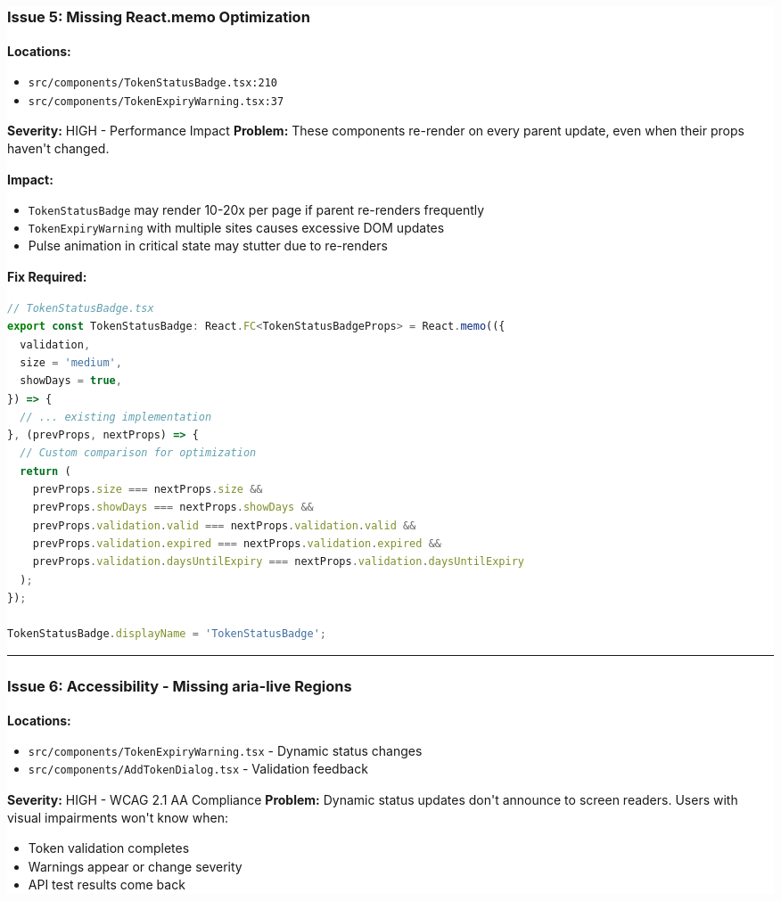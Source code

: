 
### Issue 5: Missing React.memo Optimization

**Locations:**
- `src/components/TokenStatusBadge.tsx:210`
- `src/components/TokenExpiryWarning.tsx:37`

**Severity:** HIGH - Performance Impact
**Problem:** These components re-render on every parent update, even when their props haven't changed.

**Impact:**
- `TokenStatusBadge` may render 10-20x per page if parent re-renders frequently
- `TokenExpiryWarning` with multiple sites causes excessive DOM updates
- Pulse animation in critical state may stutter due to re-renders

**Fix Required:**
```typescript
// TokenStatusBadge.tsx
export const TokenStatusBadge: React.FC<TokenStatusBadgeProps> = React.memo(({
  validation,
  size = 'medium',
  showDays = true,
}) => {
  // ... existing implementation
}, (prevProps, nextProps) => {
  // Custom comparison for optimization
  return (
    prevProps.size === nextProps.size &&
    prevProps.showDays === nextProps.showDays &&
    prevProps.validation.valid === nextProps.validation.valid &&
    prevProps.validation.expired === nextProps.validation.expired &&
    prevProps.validation.daysUntilExpiry === nextProps.validation.daysUntilExpiry
  );
});

TokenStatusBadge.displayName = 'TokenStatusBadge';
```

---

### Issue 6: Accessibility - Missing aria-live Regions

**Locations:**
- `src/components/TokenExpiryWarning.tsx` - Dynamic status changes
- `src/components/AddTokenDialog.tsx` - Validation feedback

**Severity:** HIGH - WCAG 2.1 AA Compliance
**Problem:** Dynamic status updates don't announce to screen readers. Users with visual impairments won't know when:
- Token validation completes
- Warnings appear or change severity
- API test results come back
